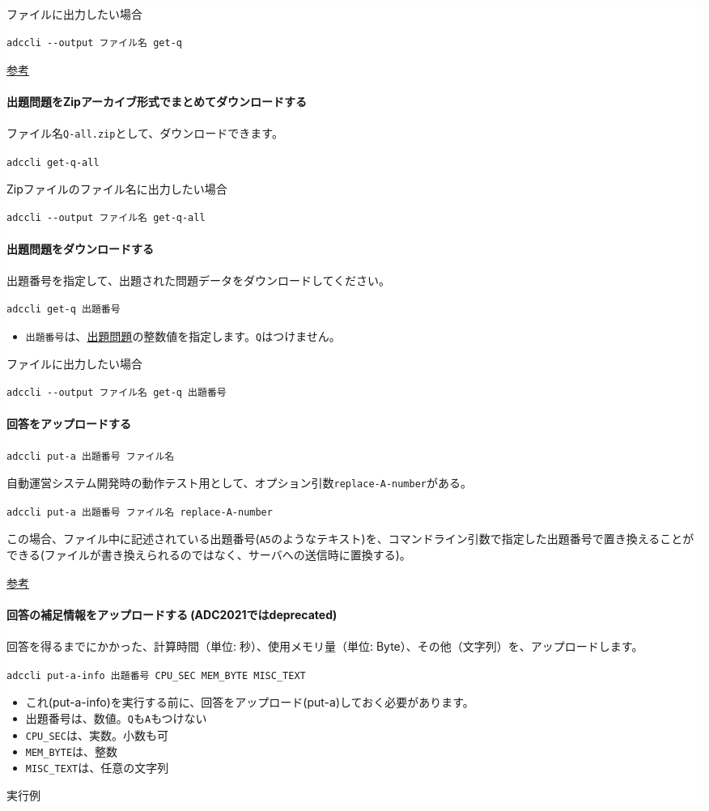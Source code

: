 ファイルに出力したい場合

    adccli --output ファイル名 get-q


[参考](#GETQ)


<a name="get-q-all"></a>
#### 出題問題をZipアーカイブ形式でまとめてダウンロードする

ファイル名`Q-all.zip`として、ダウンロードできます。

    adccli get-q-all

Zipファイルのファイル名に出力したい場合

    adccli --output ファイル名 get-q-all


#### 出題問題をダウンロードする

出題番号を指定して、出題された問題データをダウンロードしてください。

    adccli get-q 出題番号

- `出題番号`は、[出題問題](#GETQ)の整数値を指定します。`Q`はつけません。

ファイルに出力したい場合

    adccli --output ファイル名 get-q 出題番号


#### 回答をアップロードする

    adccli put-a 出題番号 ファイル名

自動運営システム開発時の動作テスト用として、オプション引数`replace-A-number`がある。

    adccli put-a 出題番号 ファイル名 replace-A-number

この場合、ファイル中に記述されている出題番号(`A5`のようなテキスト)を、コマンドライン引数で指定した出題番号で置き換えることができる(ファイルが書き換えられるのではなく、サーバへの送信時に置換する)。


[参考](#put-a)


<a name="adccli-put-a-info"></a>
#### 回答の補足情報をアップロードする (ADC2021ではdeprecated)

回答を得るまでにかかった、計算時間（単位: 秒）、使用メモリ量（単位: Byte）、その他（文字列）を、アップロードします。

    adccli put-a-info 出題番号 CPU_SEC MEM_BYTE MISC_TEXT

- これ(put-a-info)を実行する前に、回答をアップロード(put-a)しておく必要があります。
- 出題番号は、数値。`Q`も`A`もつけない
- `CPU_SEC`は、実数。小数も可
- `MEM_BYTE`は、整数
- `MISC_TEXT`は、任意の文字列

実行例
